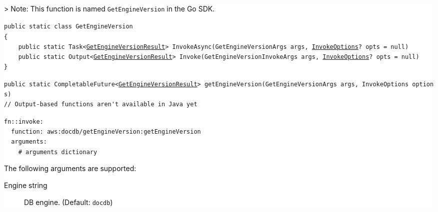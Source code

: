 &gt; Note: This function is named `GetEngineVersion` in the Go SDK.

</pulumi-choosable>
</div>


<div>
<pulumi-choosable type="language" values="csharp">
<div class="highlight"><pre class="chroma"><code class="language-csharp" data-lang="csharp"><span class="k">public static class </span><span class="nx">GetEngineVersion </span><span class="p">
{</span><span class="k">
    public static </span>Task&lt;<span class="nx"><a href="#result">GetEngineVersionResult</a></span>> <span class="p">InvokeAsync(</span><span class="nx">GetEngineVersionArgs</span><span class="p"> </span><span class="nx">args<span class="p">,</span> <span class="nx"><a href="/docs/reference/pkg/dotnet/Pulumi/Pulumi.InvokeOptions.html">InvokeOptions</a></span><span class="p">? </span><span class="nx">opts = null<span class="p">)</span><span class="k">
    public static </span>Output&lt;<span class="nx"><a href="#result">GetEngineVersionResult</a></span>> <span class="p">Invoke(</span><span class="nx">GetEngineVersionInvokeArgs</span><span class="p"> </span><span class="nx">args<span class="p">,</span> <span class="nx"><a href="/docs/reference/pkg/dotnet/Pulumi/Pulumi.InvokeOptions.html">InvokeOptions</a></span><span class="p">? </span><span class="nx">opts = null<span class="p">)</span><span class="p">
}</span></code></pre></div>
</pulumi-choosable>
</div>


<div>
<pulumi-choosable type="language" values="java">
<div class="highlight"><pre class="chroma"><code class="language-java" data-lang="java"><span class="k">public static CompletableFuture&lt;<span class="nx"><a href="#result">GetEngineVersionResult</a></span>> </span>getEngineVersion<span class="p">(</span><span class="nx">GetEngineVersionArgs</span><span class="p"> </span><span class="nx">args<span class="p">,</span> <span class="nx">InvokeOptions</span><span class="p"> </span><span class="nx">options<span class="p">)</span>
<span class="c">// Output-based functions aren't available in Java yet</span>
</code></pre></div>
</pulumi-choosable>
</div>


<div>
<pulumi-choosable type="language" values="yaml">
<div class="highlight"><pre class="chroma"><code class="language-yaml" data-lang="yaml"><span class="k">fn::invoke:</span>
<span class="k">&nbsp;&nbsp;function:</span> aws:docdb/getEngineVersion:getEngineVersion
<span class="k">&nbsp;&nbsp;arguments:</span>
<span class="c">&nbsp;&nbsp;&nbsp;&nbsp;# arguments dictionary</span></code></pre></div>
</pulumi-choosable>
</div>



The following arguments are supported:


<div>
<pulumi-choosable type="language" values="csharp">
<dl class="resources-properties"><dt class="property-optional"
            title="Optional">
        <span id="engine_csharp">
<a data-swiftype-name="resource-property" data-swiftype-type="text" href="#engine_csharp" style="color: inherit; text-decoration: inherit;">Engine</a>
</span>
        <span class="property-indicator"></span>
        <span class="property-type">string</span>
    </dt>
    <dd><p>DB engine. (Default: <code>docdb</code>)</p>
</dd><dt class="property-optional"
            title="Optional">
        <span id="parametergroupfamily_csharp">